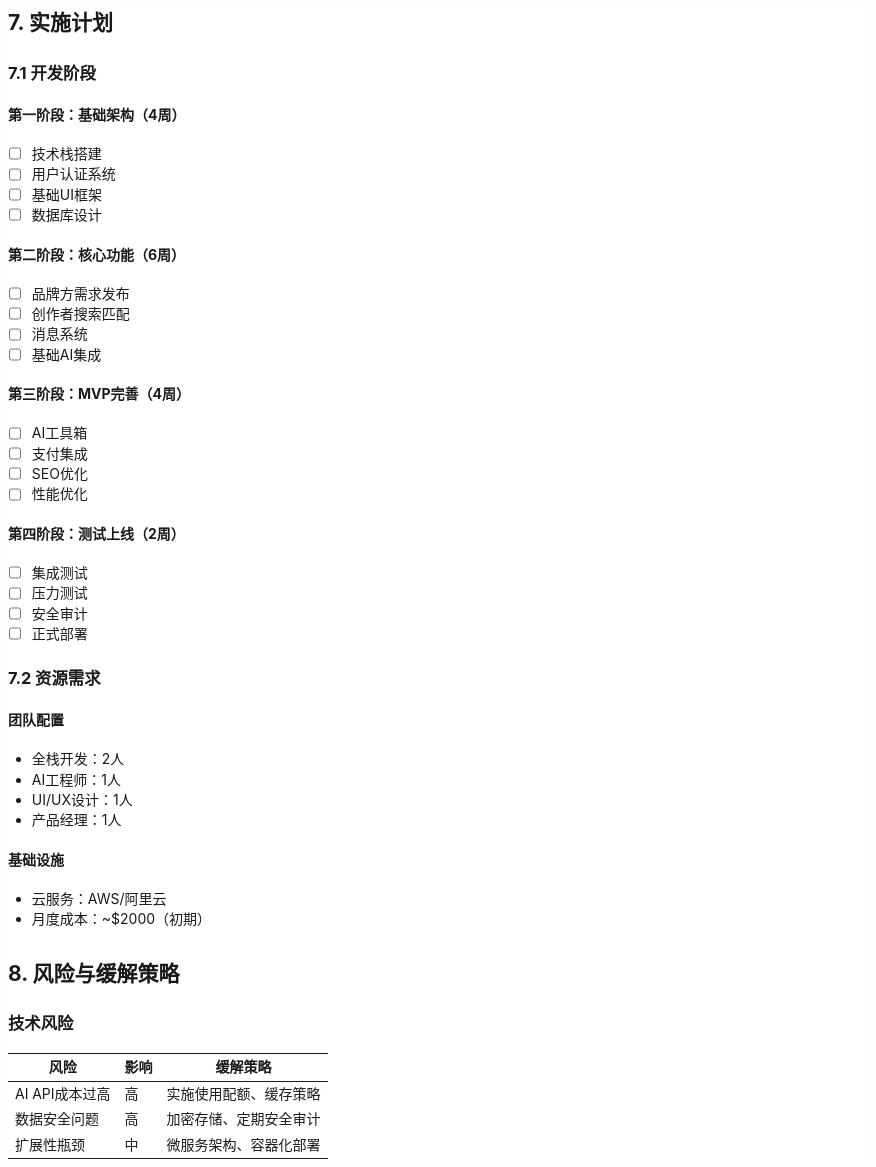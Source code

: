 ## 7. 实施计划

### 7.1 开发阶段

#### 第一阶段：基础架构（4周）
- [ ] 技术栈搭建
- [ ] 用户认证系统
- [ ] 基础UI框架
- [ ] 数据库设计

#### 第二阶段：核心功能（6周）
- [ ] 品牌方需求发布
- [ ] 创作者搜索匹配
- [ ] 消息系统
- [ ] 基础AI集成

#### 第三阶段：MVP完善（4周）
- [ ] AI工具箱
- [ ] 支付集成
- [ ] SEO优化
- [ ] 性能优化

#### 第四阶段：测试上线（2周）
- [ ] 集成测试
- [ ] 压力测试
- [ ] 安全审计
- [ ] 正式部署

### 7.2 资源需求

#### 团队配置
- 全栈开发：2人
- AI工程师：1人
- UI/UX设计：1人
- 产品经理：1人

#### 基础设施
- 云服务：AWS/阿里云
- 月度成本：~$2000（初期）

## 8. 风险与缓解策略

### 技术风险
| 风险 | 影响 | 缓解策略 |
|------|------|----------|
| AI API成本过高 | 高 | 实施使用配额、缓存策略 |
| 数据安全问题 | 高 | 加密存储、定期安全审计 |
| 扩展性瓶颈 | 中 | 微服务架构、容器化部署 |
